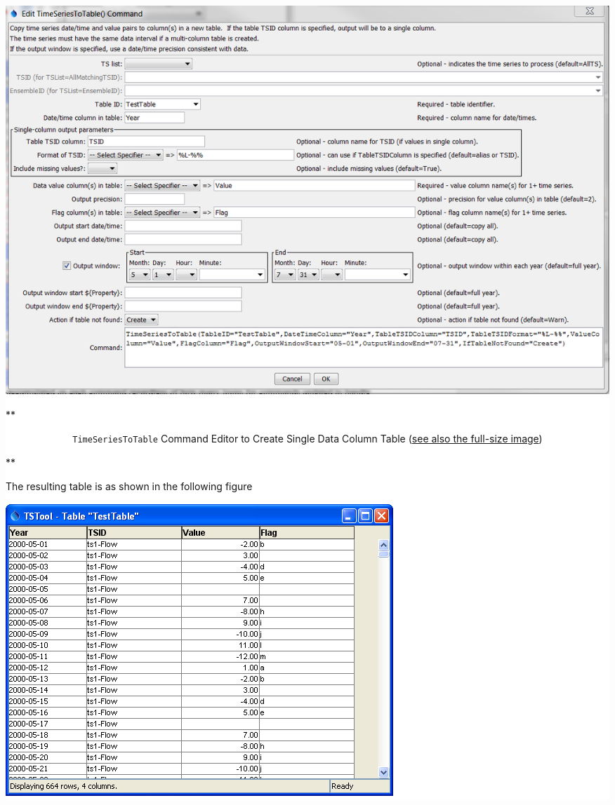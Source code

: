 ![TimeSeriesToTable Single](TimeSeriesToTable_Single.png)

**<p style="text-align: center;">
`TimeSeriesToTable` Command Editor to Create Single Data Column Table (<a href="../TimeSeriesToTable_Single.png">see also the full-size image</a>)
</p>**

The resulting table is as shown in the following figure

![TimeSeriesToTable Single2](TimeSeriesToTable_Single2.png)
